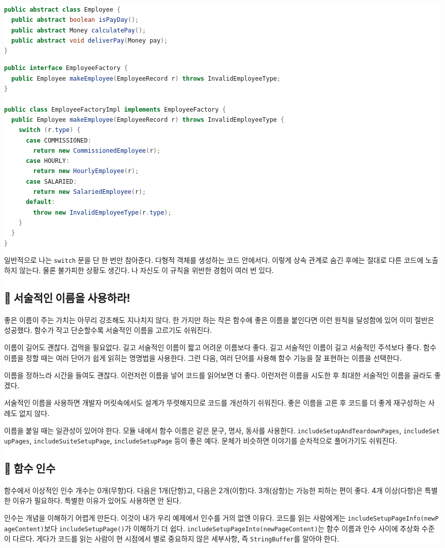 ```java
public abstract class Employee {
  public abstract boolean isPayDay();
  public abstract Money calculatePay();
  public abstract void deliverPay(Money pay);
}
```

```java
public interface EmployeeFactory {
  public Employee makeEmployee(EmployeeRecord r) throws InvalidEmployeeType;
}

public class EmployeeFactoryImpl implements EmployeeFactory {
  public Employee makeEmployee(EmployeeRecord r) throws InvalidEmployeeType {
    switch (r.type) {
      case COMMISSIONED:
        return new CommissionedEmployee(r);
      case HOURLY:
        return new HourlyEmployee(r);
      case SALARIED:
        return new SalariedEmployee(r);
      default:
        throw new InvalidEmployeeType(r.type);
    }
  }
}
```

일반적으로 나는 `switch` 문을 단 한 번만 참아준다. 다형적 객체를 생성하는 코드 안에서다. 이렇게 상속 관계로 숨긴 후에는 절대로 다른 코드에 노출하지 않는다. 물론 불가피한 상황도 생긴다. 나 자신도 이 규칙을 위반한 경험이 여러 번 있다.

## 🎃 서술적인 이름을 사용하라!
좋은 이름이 주는 가치는 아무리 강조해도 지나치지 않다. 한 가지만 하는 작은 함수에 좋은 이름을 붙인다면 이런 원칙을 달성함에 있어 이미 절반은 성공했다. 함수가 작고 단순할수록 서술적인 이름을 고르기도 쉬워진다.   

이름이 길어도 괜찮다. 겁먹을 필요없다. 길고 서술적인 이름이 짧고 어려운 이름보다 좋다. 길고 서술적인 이름이 길고 서술적인 주석보다 좋다. 함수 이름을 정할 때는 여러 단어가 쉽게 읽히는 명명법을 사용한다. 그런 다음, 여러 단어를 사용해 함수 기능을 잘 표현하는 이름을 선택한다.   

이름을 정하느라 시간을 들여도 괜찮다. 이런저런 이름을 넣어 코드를 읽어보면 더 좋다. 이런저런 이름을 시도한 후 최대한 서술적인 이름을 골라도 좋겠다.   

서술적인 이름을 사용하면 개발자 머릿속에서도 설계가 뚜렷해지므로 코드를 개선하기 쉬워진다. 좋은 이름을 고른 후 코드를 더 좋게 재구성하는 사례도 없지 않다.   

이름을 붙일 때는 일관성이 있어야 한다. 모듈 내에서 함수 이름은 같은 문구, 명사, 동사를 사용한다. `includeSetupAndTeardownPages`, `includeSetupPages`, `includeSuiteSetupPage`, `includeSetupPage` 등이 좋은 예다. 문체가 비슷하면 이야기를 순차적으로 풀어가기도 쉬워진다.

## 🎃 함수 인수
함수에서 이상적인 인수 개수는 0개(무항)다. 다음은 1개(단항)고, 다음은 2개(이항)다. 3개(삼항)는 가능한 피하는 편이 좋다. 4개 이상(다항)은 특별한 이유가 필요하다. 특별한 이유가 있어도 사용하면 안 된다.   

인수는 개념을 이해하기 어렵게 만든다. 이것이 내가 우리 예제에서 인수를 거의 없앤 이유다. 코드를 읽는 사람에게는 `includeSetupPageInfo(newPageContent)`보다 `includeSetupPage()`가 이해하기 더 쉽다. `includeSetupPageInto(newPageContent)`는 함수 이름과 인수 사이에 추상화 수준이 다르다. 게다가 코드를 읽는 사람이 현 시점에서 별로 중요하지 않은 세부사항, 즉 `StringBuffer`를 알아야 한다.   
